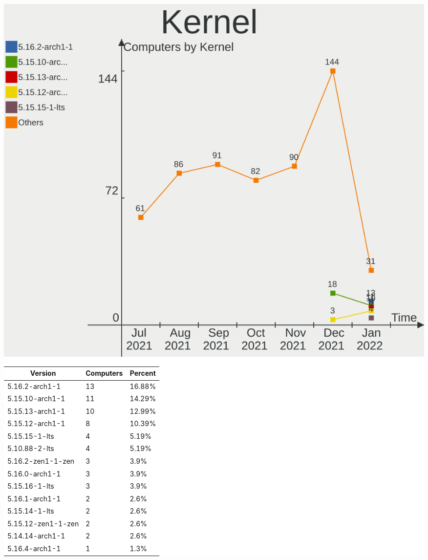 ![Kernel](./All/images/line_chart/os_kernel.svg)

| Version                      | Computers | Percent |
|------------------------------|-----------|---------|
| 5.16.2-arch1-1               | 13        | 16.88%  |
| 5.15.10-arch1-1              | 11        | 14.29%  |
| 5.15.13-arch1-1              | 10        | 12.99%  |
| 5.15.12-arch1-1              | 8         | 10.39%  |
| 5.15.15-1-lts                | 4         | 5.19%   |
| 5.10.88-2-lts                | 4         | 5.19%   |
| 5.16.2-zen1-1-zen            | 3         | 3.9%    |
| 5.16.0-arch1-1               | 3         | 3.9%    |
| 5.15.16-1-lts                | 3         | 3.9%    |
| 5.16.1-arch1-1               | 2         | 2.6%    |
| 5.15.14-1-lts                | 2         | 2.6%    |
| 5.15.12-zen1-1-zen           | 2         | 2.6%    |
| 5.14.14-arch1-1              | 2         | 2.6%    |
| 5.16.4-arch1-1               | 1         | 1.3%    |